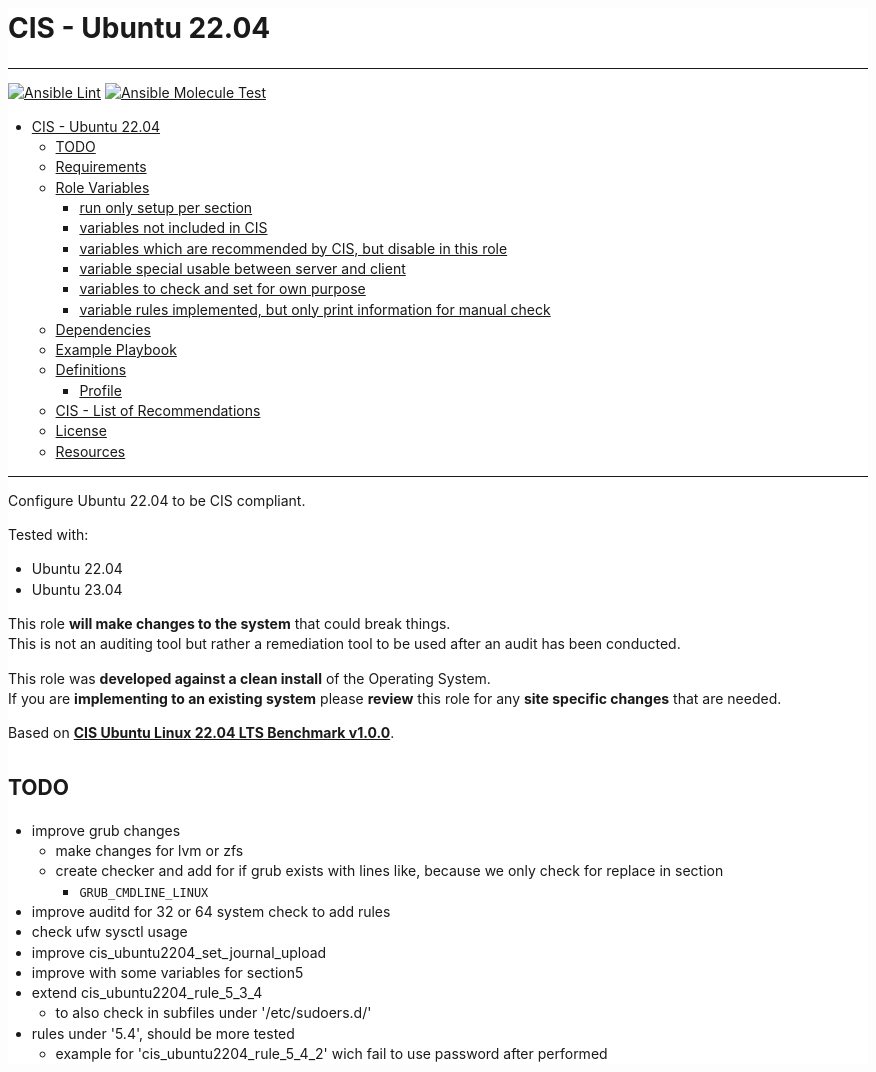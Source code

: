 # CIS - Ubuntu 22.04

---

[![Ansible Lint](https://github.com/MVladislav/ansible-cis-ubuntu-2204/actions/workflows/ansible-lint.yml/badge.svg)](https://github.com/MVladislav/ansible-cis-ubuntu-2204/actions/workflows/ansible-lint.yml)
[![Ansible Molecule Test](https://github.com/MVladislav/ansible-cis-ubuntu-2204/actions/workflows/ci.yml/badge.svg)](https://github.com/MVladislav/ansible-cis-ubuntu-2204/actions/workflows/ci.yml)

- [CIS - Ubuntu 22.04](#cis---ubuntu-2204)
  - [TODO](#todo)
  - [Requirements](#requirements)
  - [Role Variables](#role-variables)
    - [run only setup per section](#run-only-setup-per-section)
    - [variables not included in CIS](#variables-not-included-in-cis)
    - [variables which are recommended by CIS, but disable in this role](#variables-which-are-recommended-by-cis-but-disable-in-this-role)
    - [variable special usable between server and client](#variable-special-usable-between-server-and-client)
    - [variables to check and set for own purpose](#variables-to-check-and-set-for-own-purpose)
    - [variable rules implemented, but only print information for manual check](#variable-rules-implemented-but-only-print-information-for-manual-check)
  - [Dependencies](#dependencies)
  - [Example Playbook](#example-playbook)
  - [Definitions](#definitions)
    - [Profile](#profile)
  - [CIS - List of Recommendations](#cis---list-of-recommendations)
  - [License](#license)
  - [Resources](#resources)

---

Configure Ubuntu 22.04 to be CIS compliant.

Tested with:

- Ubuntu 22.04
- Ubuntu 23.04

This role **will make changes to the system** that could break things. \
This is not an auditing tool but rather a remediation tool to be used after an audit has been conducted.

This role was **developed against a clean install** of the Operating System. \
If you are **implementing to an existing system** please **review** this role for any **site specific changes** that are needed.

Based on **[CIS Ubuntu Linux 22.04 LTS Benchmark v1.0.0](https://downloads.cisecurity.org/#/)**.

## TODO

- improve grub changes
  - make changes for lvm or zfs
  - create checker and add for if grub exists with lines like, because we only check for replace in section
    - `GRUB_CMDLINE_LINUX`
- improve auditd for 32 or 64 system check to add rules
- check ufw sysctl usage
- improve cis_ubuntu2204_set_journal_upload
- improve with some variables for section5
- extend cis_ubuntu2204_rule_5_3_4
  - to also check in subfiles under '/etc/sudoers.d/'
- rules under '5.4', should be more tested
  - example for 'cis_ubuntu2204_rule_5_4_2' wich fail to use password after performed
